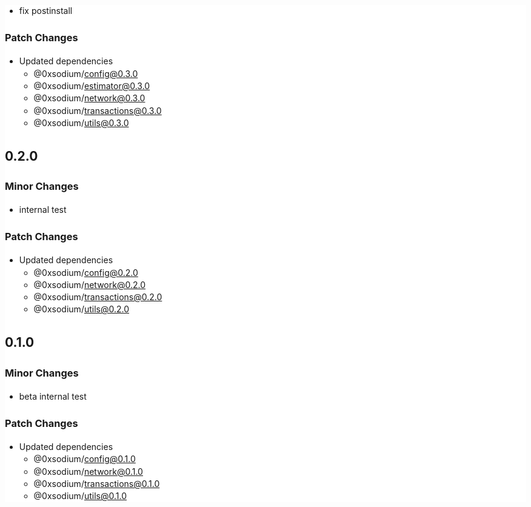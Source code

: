 - fix postinstall

### Patch Changes

- Updated dependencies
  - @0xsodium/config@0.3.0
  - @0xsodium/estimator@0.3.0
  - @0xsodium/network@0.3.0
  - @0xsodium/transactions@0.3.0
  - @0xsodium/utils@0.3.0

## 0.2.0

### Minor Changes

- internal test

### Patch Changes

- Updated dependencies
  - @0xsodium/config@0.2.0
  - @0xsodium/network@0.2.0
  - @0xsodium/transactions@0.2.0
  - @0xsodium/utils@0.2.0

## 0.1.0

### Minor Changes

- beta internal test

### Patch Changes

- Updated dependencies
  - @0xsodium/config@0.1.0
  - @0xsodium/network@0.1.0
  - @0xsodium/transactions@0.1.0
  - @0xsodium/utils@0.1.0
